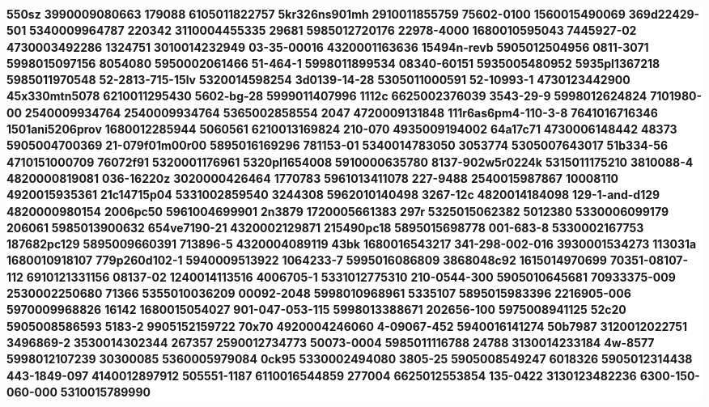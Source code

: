 **550sz**    **3990009080663**    **179088**    **6105011822757**    **5kr326ns901mh**    **2910011855759**
**75602-0100**    **1560015490069**    **369d22429-501**    **5340009964787**    **220342**    **3110004455335**
**29681**    **5985012720176**    **22978-4000**    **1680010595043**    **7445927-02**    **4730003492286**
**1324751**    **3010014232949**    **03-35-00016**    **4320001163636**    **15494n-revb**    **5905012504956**
**0811-3071**    **5998015097156**    **8054080**    **5950002061466**    **51-464-1**    **5998011899534**
**08340-60151**    **5935005480952**    **5935pl1367218**    **5985011970548**    **52-2813-715-15lv**    **5320014598254**
**3d0139-14-28**    **5305011000591**    **52-10993-1**    **4730123442900**    **45x330mtn5078**    **6210011295430**
**5602-bg-28**    **5999011407996**    **1112c**    **6625002376039**    **3543-29-9**    **5998012624824**
**7101980-00**    **2540009934764**    **2540009934764**    **5365002858554**    **2047**    **4720009131848**
**111r6as6pm4-110-3-8**    **7641016716346**    **1501ani5206prov**    **1680012285944**    **5060561**    **6210013169824**
**210-070**    **4935009194002**    **64a17c71**    **4730006148442**    **48373**    **5905004700369**
**21-079f01m00r00**    **5895016169296**    **781153-01**    **5340014783050**    **3053774**    **5305007643017**
**51b334-56**    **4710151000709**    **76072f91**    **5320001176961**    **5320pl1654008**    **5910000635780**
**8137-902w5r0224k**    **5315011175210**    **3810088-4**    **4820000819081**    **036-16220z**    **3020000426464**
**1770783**    **5961013411078**    **227-9488**    **2540015987867**    **10008110**    **4920015935361**
**21c14715p04**    **5331002859540**    **3244308**    **5962010140498**    **3267-12c**    **4820014184098**
**129-1-and-d129**    **4820000980154**    **2006pc50**    **5961004699901**    **2n3879**    **1720005661383**
**297r**    **5325015062382**    **5012380**    **5330006099179**    **206061**    **5985013900632**
**654ve7190-21**    **4320002129871**    **215490pc18**    **5895015698778**    **001-683-8**    **5330002167753**
**187682pc129**    **5895009660391**    **713896-5**    **4320004089119**    **43bk**    **1680016543217**
**341-298-002-016**    **3930001534273**    **113031a**    **1680010918107**    **779p260d102-1**    **5940009513922**
**1064233-7**    **5995016086809**    **3868048c92**    **1615014970699**    **70351-08107-112**    **6910121331156**
**08137-02**    **1240014113516**    **4006705-1**    **5331012775310**    **210-0544-300**    **5905010645681**
**70933375-009**    **2530002250680**    **71366**    **5355010036209**    **00092-2048**    **5998010968961**
**5335107**    **5895015983396**    **2216905-006**    **5970009968826**    **16142**    **1680015054027**
**901-047-053-115**    **5998013388671**    **202656-100**    **5975008941125**    **52c20**    **5905008586593**
**5183-2**    **9905152159722**    **70x70**    **4920004246060**    **4-09067-452**    **5940016141274**
**50b7987**    **3120012022751**    **3496869-2**    **3530014302344**    **267357**    **2590012734773**
**50073-0004**    **5985011116788**    **24788**    **3130014233184**    **4w-8577**    **5998012107239**
**30300085**    **5360005979084**    **0ck95**    **5330002494080**    **3805-25**    **5905008549247**
**6018326**    **5905012314438**    **443-1849-097**    **4140012897912**    **505551-1187**    **6110016544859**
**277004**    **6625012553854**    **135-0422**    **3130123482236**    **6300-150-060-000**    **5310015789990**